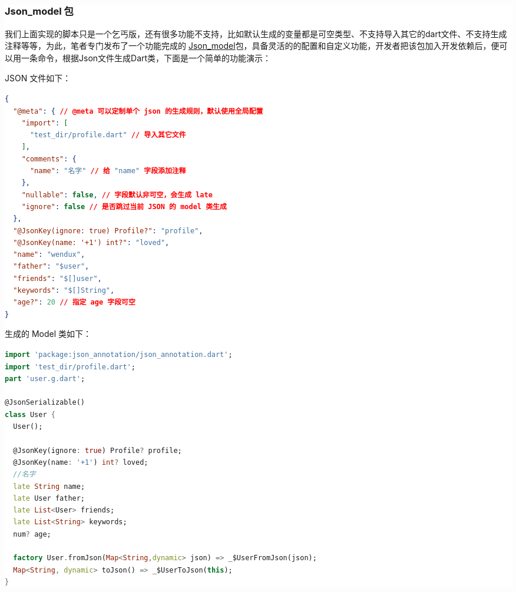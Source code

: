 ### Json_model 包

我们上面实现的脚本只是一个乞丐版，还有很多功能不支持，比如默认生成的变量都是可空类型、不支持导入其它的dart文件、不支持生成注释等等，为此，笔者专门发布了一个功能完成的 [Json_model](https://github.com/flutterchina/json_model)包，具备灵活的的配置和自定义功能，开发者把该包加入开发依赖后，便可以用一条命令，根据Json文件生成Dart类，下面是一个简单的功能演示：

JSON  文件如下：

```json
{
  "@meta": { // @meta 可以定制单个 json 的生成规则，默认使用全局配置
    "import": [
      "test_dir/profile.dart" // 导入其它文件
    ],
    "comments": {
      "name": "名字" // 给 "name" 字段添加注释
    },
    "nullable": false, // 字段默认非可空，会生成 late 
    "ignore": false // 是否跳过当前 JSON 的 model 类生成
  },
  "@JsonKey(ignore: true) Profile?": "profile",
  "@JsonKey(name: '+1') int?": "loved",
  "name": "wendux",
  "father": "$user",
  "friends": "$[]user",
  "keywords": "$[]String",
  "age?": 20 // 指定 age 字段可空
}
```

生成的 Model 类如下：

```dart
import 'package:json_annotation/json_annotation.dart';
import 'test_dir/profile.dart';
part 'user.g.dart';

@JsonSerializable()
class User {
  User();

  @JsonKey(ignore: true) Profile? profile;
  @JsonKey(name: '+1') int? loved;
  //名字
  late String name;
  late User father;
  late List<User> friends;
  late List<String> keywords;
  num? age;
  
  factory User.fromJson(Map<String,dynamic> json) => _$UserFromJson(json);
  Map<String, dynamic> toJson() => _$UserToJson(this);
}
```

